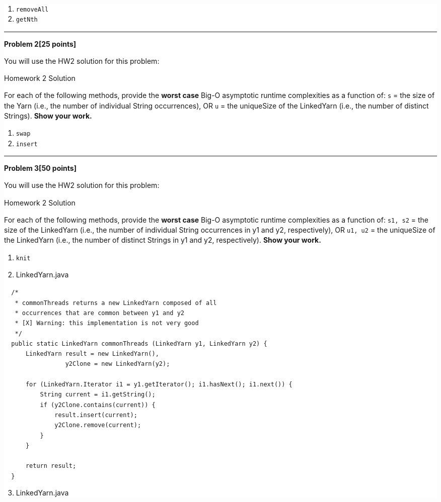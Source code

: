 1. `removeAll`
2. `getNth`

------

 **Problem 2[25 points]**

You will use the HW2 solution for this problem:

 Homework 2 Solution 

 For each of the following methods, provide the **worst case** Big-O asymptotic runtime complexities as a function of: `s` = the size of the Yarn (i.e., the number of individual String occurrences), OR `u` = the uniqueSize of the LinkedYarn (i.e., the number of distinct Strings). **Show your work.**

1. `swap`
2. `insert`

------

 **Problem 3[50 points]**

You will use the HW2 solution for this problem:

 Homework 2 Solution 

 For each of the following methods, provide the **worst case** Big-O asymptotic runtime complexities as a function of: `s1, s2` = the size of the LinkedYarn (i.e., the number of individual String occurrences in y1 and y2, respectively), OR `u1, u2` = the uniqueSize of the LinkedYarn (i.e., the number of distinct Strings in y1 and y2, respectively). **Show your work.**

1. `knit`

2.  LinkedYarn.java

   ```
     /*
      * commonThreads returns a new LinkedYarn composed of all
      * occurrences that are common between y1 and y2
      * [X] Warning: this implementation is not very good
      */
     public static LinkedYarn commonThreads (LinkedYarn y1, LinkedYarn y2) {
         LinkedYarn result = new LinkedYarn(),
                    y2Clone = new LinkedYarn(y2);
         
         for (LinkedYarn.Iterator i1 = y1.getIterator(); i1.hasNext(); i1.next()) {
             String current = i1.getString();
             if (y2Clone.contains(current)) {
                 result.insert(current);
                 y2Clone.remove(current);
             }
         }
         
         return result;
     }
   ```

3.  LinkedYarn.java
